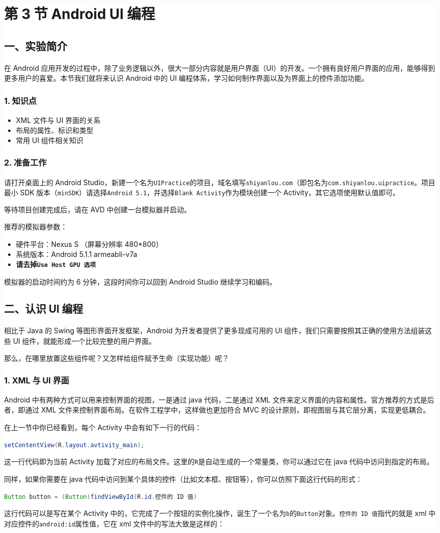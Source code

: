 # 第 3 节 Android UI 编程

## 一、实验简介

在 Android 应用开发的过程中，除了业务逻辑以外，很大一部分内容就是用户界面（UI）的开发。一个拥有良好用户界面的应用，能够得到更多用户的喜爱。本节我们就将来认识 Android 中的 UI 编程体系，学习如何制作界面以及为界面上的控件添加功能。

### 1\. 知识点

*   XML 文件与 UI 界面的关系
*   布局的属性、标识和类型
*   常用 UI 组件相关知识

### 2\. 准备工作

请打开桌面上的 Android Studio，新建一个名为`UIPractice`的项目，域名填写`shiyanlou.com`（即包名为`com.shiyanlou.uipractice`。项目最小 SDK 版本（`minSDK`）请选择`Android 5.1`，并选择`Blank Activity`作为模块创建一个 Activity，其它选项使用默认值即可。

等待项目创建完成后，请在 AVD 中创建一台模拟器并启动。

推荐的模拟器参数：

*   硬件平台：Nexus S （屏幕分辨率 480*800）
*   系统版本：Android 5.1.1 armeabli-v7a
*   **请去掉`Use Host GPU 选项`**

模拟器的启动时间约为 6 分钟，这段时间你可以回到 Android Studio 继续学习和编码。

## 二、认识 UI 编程

相比于 Java 的 Swing 等图形界面开发框架，Android 为开发者提供了更多现成可用的 UI 组件，我们只需要按照其正确的使用方法组装这些 UI 组件，就能形成一个比较完整的用户界面。

那么，在哪里放置这些组件呢？又怎样给组件赋予生命（实现功能）呢？

### 1\. XML 与 UI 界面

Android 中有两种方式可以用来控制界面的视图，一是通过 java 代码，二是通过 XML 文件来定义界面的内容和属性。官方推荐的方式是后者，即通过 XML 文件来控制界面布局。在软件工程学中，这样做也更加符合 MVC 的设计原则，即视图层与其它层分离，实现更低耦合。

在上一节中你已经看到，每个 Activity 中会有如下一行的代码：

```java
setContentView(R.layout.avtivity_main); 
```

这一行代码即为当前 Activity 加载了对应的布局文件。这里的`R`是自动生成的一个常量类，你可以通过它在 java 代码中访问到指定的布局。

同样，如果你需要在 java 代码中访问到某个具体的控件（比如文本框、按钮等），你可以仿照下面这行代码的形式：

```java
Button button = (Button)findViewById(R.id.控件的 ID 值) 
```

这行代码可以是写在某个 Activity 中的，它完成了一个按钮的实例化操作，诞生了一个名为`b`的`Button`对象。`控件的 ID 值`指代的就是 xml 中对应控件的`android:id`属性值，它在 xml 文件中的写法大致是这样的：
